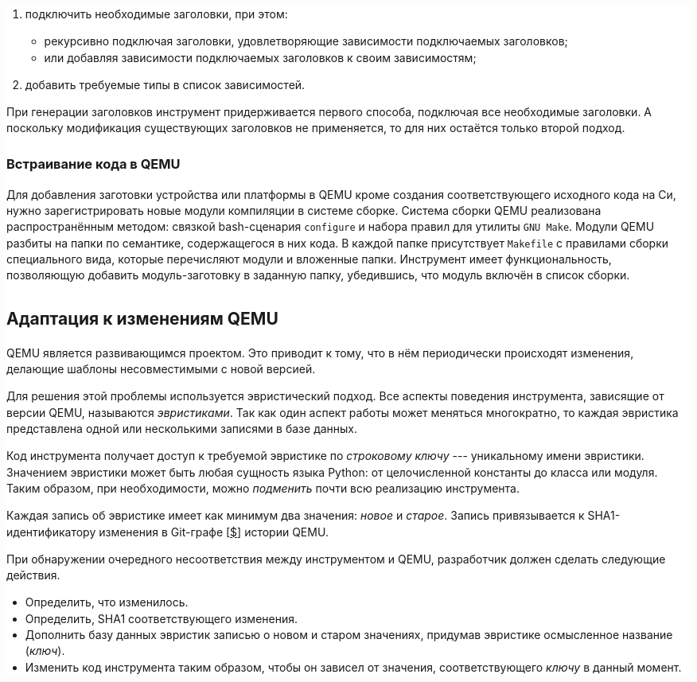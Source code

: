 1. подключить необходимые заголовки, при этом:

    * рекурсивно подключая заголовки, удовлетворяющие зависимости
    подключаемых заголовков;
    * или добавляя зависимости подключаемых заголовков к своим зависимостям;

2. добавить требуемые типы в список зависимостей.

При генерации заголовков инструмент придерживается первого способа, подключая
все необходимые заголовки. А поскольку модификация существующих заголовков не
применяется, то для них остаётся только второй подход.




### Встраивание кода в QEMU

Для добавления заготовки устройства или платформы в QEMU кроме создания
соответствующего исходного кода на Си, нужно зарегистрировать новые
модули компиляции в системе сборке. Система сборки QEMU реализована
распространённым методом: связкой bash-сценария `configure` и набора
правил для утилиты `GNU Make`. Модули QEMU разбиты на папки
по семантике, содержащегося в них кода. В каждой папке присутствует
`Makefile` с правилами сборки специального вида, которые перечисляют
модули и вложенные папки. Инструмент имеет функциональность, позволяющую
добавить модуль-заготовку в заданную папку, убедившись, что модуль включён в
список сборки.




## Адаптация к изменениям QEMU

QEMU является развивающимся проектом. Это приводит к тому, что в нём
периодически происходят изменения, делающие шаблоны несовместимыми с
новой версией.

Для решения этой проблемы используется эвристический подход. Все аспекты
поведения инструмента, зависящие от версии QEMU, называются _эвристиками_.
Так как один аспект работы может меняться многократно, то каждая эвристика
представлена одной или несколькими записями в базе данных.

Код инструмента получает доступ к требуемой эвристике по _строковому
ключу_ --- уникальному имени эвристики.
Значением эвристики может быть любая сущность языка Python: от целочисленной
константы до класса или модуля. Таким образом, при необходимости, можно
_подменить_ почти всю реализацию инструмента.

Каждая запись об эвристике имеет как минимум два значения: _новое_ и _старое_.
Запись привязывается к SHA1-идентификатору изменения в Git-графе
[[$](#ref.Git)] истории QEMU.

При обнаружении очередного несоответствия между инструментом и QEMU,
разработчик должен сделать следующие действия.

* Определить, что изменилось.
* Определить, SHA1 соответствующего изменения.
* Дополнить базу данных эвристик записью о новом и старом значениях, придумав
эвристике осмысленное название (_ключ_).
* Изменить код инструмента таким образом, чтобы он зависел от значения,
соответствующего _ключу_ в данный момент.
